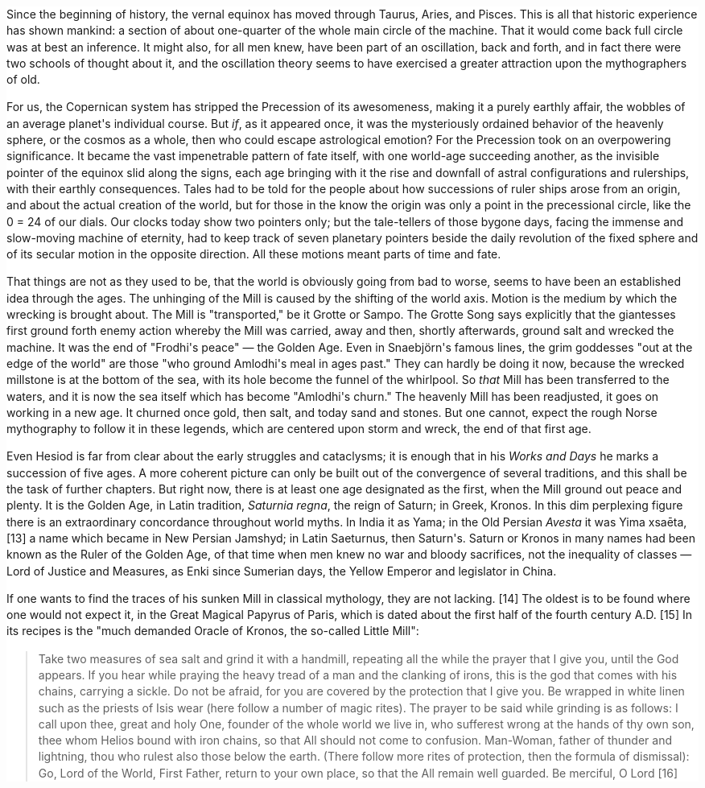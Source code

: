 Since the beginning of history, the vernal equinox has moved through Taurus, Aries, and Pisces. This is all that historic experience has shown mankind: a section of about one-quarter of the whole main circle of the machine. That it would come back full circle was at best an inference. It might also, for all men knew, have been part of an oscillation, back and forth, and in fact there were two schools of thought about it, and the oscillation theory seems to have exercised a greater attraction upon the mythographers of old.

For us, the Copernican system has stripped the Precession of its awesomeness, making it a purely earthly affair, the wobbles of an average planet's individual course. But *if*, as it appeared once, it was the mysteriously ordained behavior of the heavenly sphere, or the cosmos as a whole, then who could escape astrological emotion? For the Precession took on an overpowering significance. It became the vast impenetrable pattern of fate itself, with one world-age succeeding another, as the invisible pointer of the equinox slid along the signs, each age bringing with it the rise and downfall of astral configurations and rulerships, with their earthly consequences. Tales had to be told for the people about how successions of ruler ships arose from an origin, and about the actual creation of the world, but for those in the know the origin was only a point in the precessional circle, like the 0 = 24 of our dials. Our clocks today show two pointers only; but the tale-tellers of those bygone days, facing the immense and slow-moving machine of eternity, had to keep track of seven planetary pointers beside the daily revolution of the fixed sphere and of its secular motion in the opposite direction. All these motions meant parts of time and fate.

That things are not as they used to be, that the world is obviously going from bad to worse, seems to have been an established idea through the ages. The unhinging of the Mill is caused by the shifting of the world axis. Motion is the medium by which the wrecking is brought about. The Mill is "transported," be it Grotte or Sampo. The Grotte Song says explicitly that the giantesses first ground forth enemy action whereby the Mill was carried, away and then, shortly afterwards, ground salt and wrecked the machine. It was the end of "Frodhi's peace" — the Golden Age. Even in Snaebjörn's famous lines, the grim goddesses "out at the edge of the world" are those "who ground Amlodhi's meal in ages past." They can hardly be doing it now, because the wrecked millstone is at the bottom of the sea, with its hole become the funnel of the whirlpool. So *that* Mill has been transferred to the waters, and it is now the sea itself which has become "Amlodhi's churn." The heavenly Mill has been readjusted, it goes on working in a new age. It churned once gold, then salt, and today sand and stones. But one cannot, expect the rough Norse mythography to follow it in these legends, which are centered upon storm and wreck, the end of that first age.

Even Hesiod is far from clear about the early struggles and cataclysms; it is enough that in his *Works and Days* he marks a succession of five ages. A more coherent picture can only be built out of the convergence of several traditions, and this shall be the task of further chapters. But right now, there is at least one age designated as the first, when the Mill ground out peace and plenty. It is the Golden Age, in Latin tradition, *Saturnia regna*, the reign of Saturn; in Greek, Kronos. In this dim perplexing figure there is an extraordinary concordance throughout world myths. In India it as Yama; in the Old Persian *Avesta* it was Yima xsaēta, \[13\]  a name which became in New Persian Jamshyd; in Latin Saeturnus, then Saturn's. Saturn or Kronos in many names had been known as the Ruler of the Golden Age, of that time when men knew no war and bloody sacrifices, not the inequality of classes — Lord of Justice and Measures, as Enki since Sumerian days, the Yellow Emperor and legislator in China.

If one wants to find the traces of his sunken Mill in classical mythology, they are not lacking. \[14\]  The oldest is to be found where one would not expect it, in the Great Magical Papyrus of Paris, which is dated about the first half of the fourth century A.D. \[15\]  In its recipes is the "much demanded Oracle of Kronos, the so-called Little Mill":
>  
> Take two measures of sea salt and grind it with a handmill, repeating all the while the prayer that I give you, until the God appears. If you hear while praying the heavy tread of a man and the clanking of irons, this is the god that comes with his chains, carrying a sickle. Do not be afraid, for you are covered by the protection that I give you. Be wrapped in white linen such as the priests of Isis wear \(here follow a number of magic rites\). The prayer to be said while grinding is as follows: I call upon thee, great and holy One, founder of the whole world we live in, who sufferest wrong at the hands of thy own son, thee whom Helios bound with iron chains, so that All should not come to confusion. Man-Woman, father of thunder and lightning, thou who rulest also those below the earth. \(There follow more rites of protection, then the formula of dismissal\): Go, Lord of the World, First Father, return to your own place, so that the All remain well guarded. Be merciful, O Lord \[16\]
